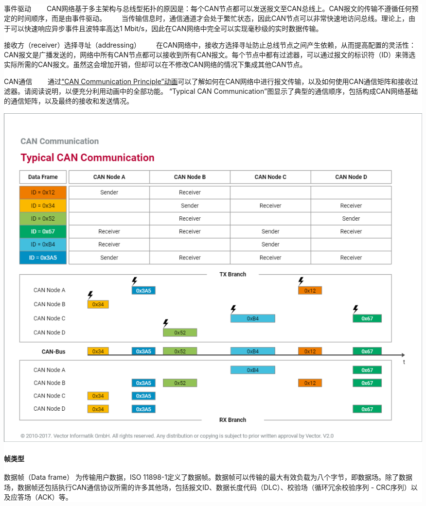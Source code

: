 事件驱动
&emsp;&emsp;CAN网络基于多主架构与总线型拓扑的原因是：每个CAN节点都可以发送报文至CAN总线上。CAN报文的传输不遵循任何预定的时间顺序，而是由事件驱动。
&emsp;&emsp;当传输信息时，通信通道才会处于繁忙状态，因此CAN节点可以非常快速地访问总线。理论上，由于可以快速响应异步事件且波特率高达1 Mbit/s，因此在CAN网络中完全可以实现毫秒级的实时数据传输。

接收方（receiver）选择寻址（addressing）
&emsp;&emsp;在CAN网络中，接收方选择寻址防止总线节点之间产生依赖，从而提高配置的灵活性：CAN报文是广播发送的，网络中所有CAN节点都可以接收到所有CAN报文。每个节点中都有过滤器，可以通过报文的标识符（ID）来筛选实际所需的CAN报文。虽然这会增加开销，但却可以在不修改CAN网络的情况下集成其他CAN节点。

CAN通信
&emsp;&emsp;通过[“CAN Communication Principle”动画](https://elearning.vector.com/mod/page/view.php?id=4819)可以了解如何在CAN网络中进行报文传输，以及如何使用CAN通信矩阵和接收过滤器。请阅读说明，以便充分利用动画中的全部功能。 “Typical CAN Communication”图显示了典型的通信顺序，包括构成CAN网络基础的通信矩阵，以及最终的接收和发送情况。

![](./images/CAN的典型通信顺序.png)

#### 帧类型
数据帧（Data frame）
为传输用户数据，ISO 11898-1定义了数据帧。数据帧可以传输的最大有效负载为八个字节，即数据场。除了数据场，数据帧还包括执行CAN通信协议所需的许多其他场，包括报文ID、数据长度代码（DLC）、校验场（循环冗余校验序列 - CRC序列）以及应答场（ACK）等。
